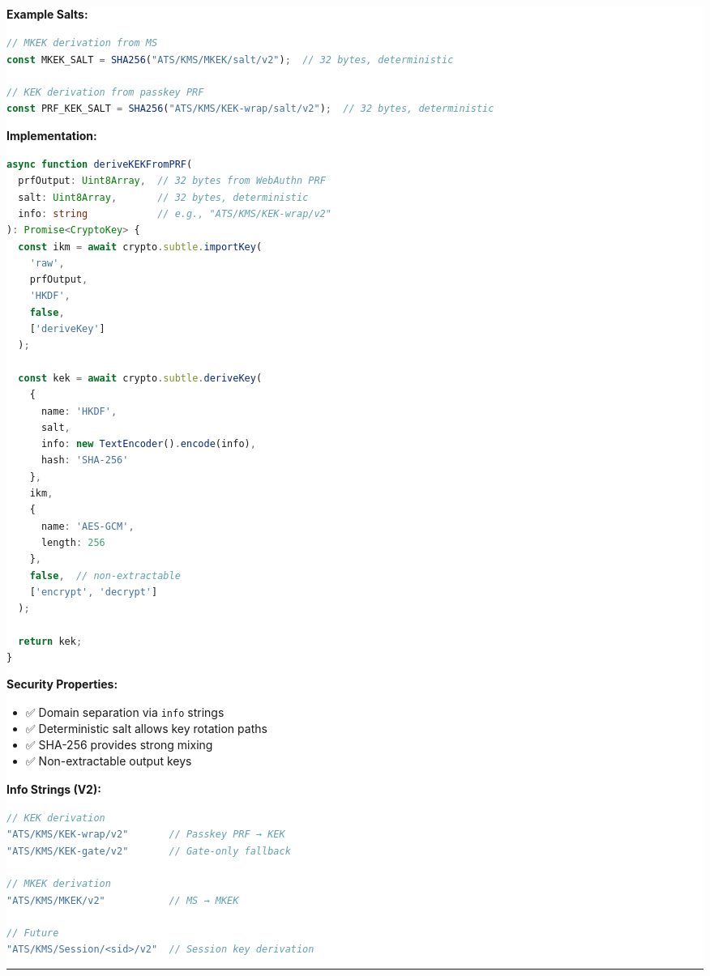 **Example Salts:**
```typescript
// MKEK derivation from MS
const MKEK_SALT = SHA256("ATS/KMS/MKEK/salt/v2");  // 32 bytes, deterministic

// KEK derivation from passkey PRF
const PRF_KEK_SALT = SHA256("ATS/KMS/KEK-wrap/salt/v2");  // 32 bytes, deterministic
```

**Implementation:**
```typescript
async function deriveKEKFromPRF(
  prfOutput: Uint8Array,  // 32 bytes from WebAuthn PRF
  salt: Uint8Array,       // 32 bytes, deterministic
  info: string            // e.g., "ATS/KMS/KEK-wrap/v2"
): Promise<CryptoKey> {
  const ikm = await crypto.subtle.importKey(
    'raw',
    prfOutput,
    'HKDF',
    false,
    ['deriveKey']
  );

  const kek = await crypto.subtle.deriveKey(
    {
      name: 'HKDF',
      salt,
      info: new TextEncoder().encode(info),
      hash: 'SHA-256'
    },
    ikm,
    {
      name: 'AES-GCM',
      length: 256
    },
    false,  // non-extractable
    ['encrypt', 'decrypt']
  );

  return kek;
}
```

**Security Properties:**
- ✅ Domain separation via `info` strings
- ✅ Deterministic salt allows key rotation paths
- ✅ SHA-256 provides strong mixing
- ✅ Non-extractable output keys

**Info Strings (V2):**
```typescript
// KEK derivation
"ATS/KMS/KEK-wrap/v2"       // Passkey PRF → KEK
"ATS/KMS/KEK-gate/v2"       // Gate-only fallback

// MKEK derivation
"ATS/KMS/MKEK/v2"           // MS → MKEK

// Future
"ATS/KMS/Session/<sid>/v2"  // Session key derivation
```

---